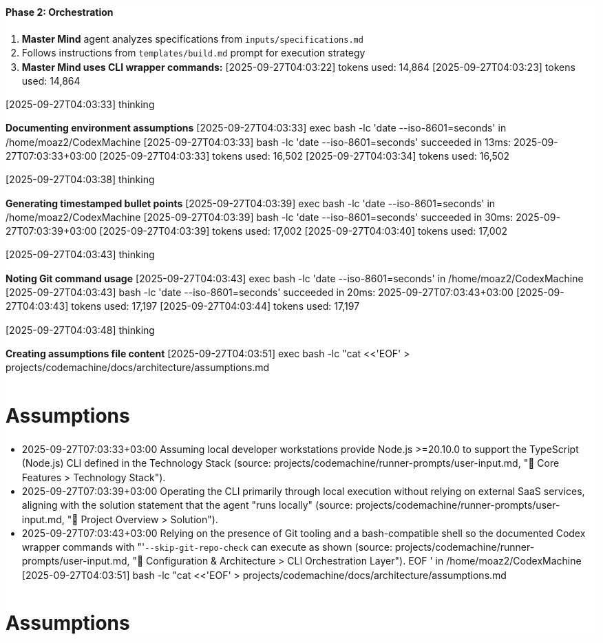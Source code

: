 #### Phase 2: Orchestration
1. **Master Mind** agent analyzes specifications from `inputs/specifications.md`
2. Follows instructions from `templates/build.md` prompt for execution strategy
3. **Master Mind uses CLI wrapper commands:**
[2025-09-27T04:03:22] tokens used: 14,864
[2025-09-27T04:03:23] tokens used: 14,864

[2025-09-27T04:03:33] thinking

**Documenting environment assumptions**
[2025-09-27T04:03:33] exec bash -lc 'date --iso-8601=seconds' in /home/moaz2/CodexMachine
[2025-09-27T04:03:33] bash -lc 'date --iso-8601=seconds' succeeded in 13ms:
2025-09-27T07:03:33+03:00
[2025-09-27T04:03:33] tokens used: 16,502
[2025-09-27T04:03:34] tokens used: 16,502

[2025-09-27T04:03:38] thinking

**Generating timestamped bullet points**
[2025-09-27T04:03:39] exec bash -lc 'date --iso-8601=seconds' in /home/moaz2/CodexMachine
[2025-09-27T04:03:39] bash -lc 'date --iso-8601=seconds' succeeded in 30ms:
2025-09-27T07:03:39+03:00
[2025-09-27T04:03:39] tokens used: 17,002
[2025-09-27T04:03:40] tokens used: 17,002

[2025-09-27T04:03:43] thinking

**Noting Git command usage**
[2025-09-27T04:03:43] exec bash -lc 'date --iso-8601=seconds' in /home/moaz2/CodexMachine
[2025-09-27T04:03:43] bash -lc 'date --iso-8601=seconds' succeeded in 20ms:
2025-09-27T07:03:43+03:00
[2025-09-27T04:03:43] tokens used: 17,197
[2025-09-27T04:03:44] tokens used: 17,197

[2025-09-27T04:03:48] thinking

**Creating assumptions file content**
[2025-09-27T04:03:51] exec bash -lc "cat <<'EOF' > projects/codemachine/docs/architecture/assumptions.md
# Assumptions

- 2025-09-27T07:03:33+03:00 Assuming local developer workstations provide Node.js >=20.10.0 to support the TypeScript (Node.js) CLI defined in the Technology Stack (source: projects/codemachine/runner-prompts/user-input.md, \"🚀 Core Features > Technology Stack\").
- 2025-09-27T07:03:39+03:00 Operating the CLI primarily through local execution without relying on external SaaS services, aligning with the solution statement that the agent \"runs locally\" (source: projects/codemachine/runner-prompts/user-input.md, \"🎯 Project Overview > Solution\").
- 2025-09-27T07:03:43+03:00 Relying on the presence of Git tooling and a bash-compatible shell so the documented Codex wrapper commands with "'`--skip-git-repo-check` can execute as shown (source: projects/codemachine/runner-prompts/user-input.md, "🔧 Configuration & Architecture > CLI Orchestration Layer").
EOF
' in /home/moaz2/CodexMachine
[2025-09-27T04:03:51] bash -lc "cat <<'EOF' > projects/codemachine/docs/architecture/assumptions.md
# Assumptions
